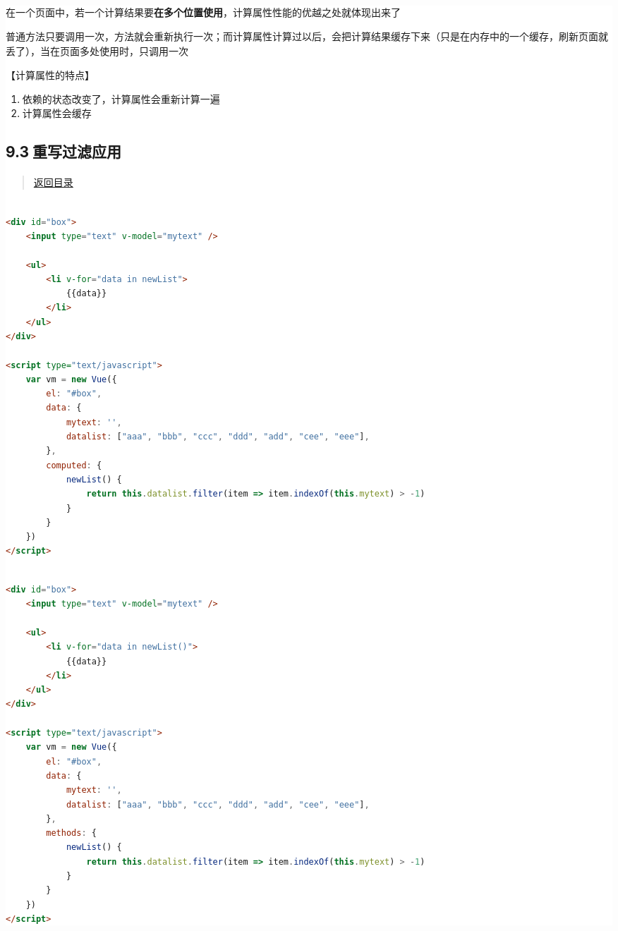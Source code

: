 在一个页面中，若一个计算结果要**在多个位置使用**，计算属性性能的优越之处就体现出来了  

普通方法只要调用一次，方法就会重新执行一次；而计算属性计算过以后，会把计算结果缓存下来（只是在内存中的一个缓存，刷新页面就丢了），当在页面多处使用时，只调用一次  

【计算属性的特点】  
1. 依赖的状态改变了，计算属性会重新计算一遍  
2. 计算属性会缓存  

## <a id='nine-three'></a>9.3 重写过滤应用  
> [返回目录](#zero)

```HTML

<div id="box">
	<input type="text" v-model="mytext" />

	<ul>
		<li v-for="data in newList">
			{{data}}
		</li>
	</ul>
</div>

<script type="text/javascript">
	var vm = new Vue({
		el: "#box",
		data: {
			mytext: '',
			datalist: ["aaa", "bbb", "ccc", "ddd", "add", "cee", "eee"],
		},
		computed: {
			newList() {
				return this.datalist.filter(item => item.indexOf(this.mytext) > -1)
			}
		}
	})
</script>
```

```HTML

<div id="box">
	<input type="text" v-model="mytext" />

	<ul>
		<li v-for="data in newList()">
			{{data}}
		</li>
	</ul>
</div>

<script type="text/javascript">
	var vm = new Vue({
		el: "#box",
		data: {
			mytext: '',
			datalist: ["aaa", "bbb", "ccc", "ddd", "add", "cee", "eee"],
		},
		methods: {
			newList() {
				return this.datalist.filter(item => item.indexOf(this.mytext) > -1)
			}
		}
	})
</script>
```